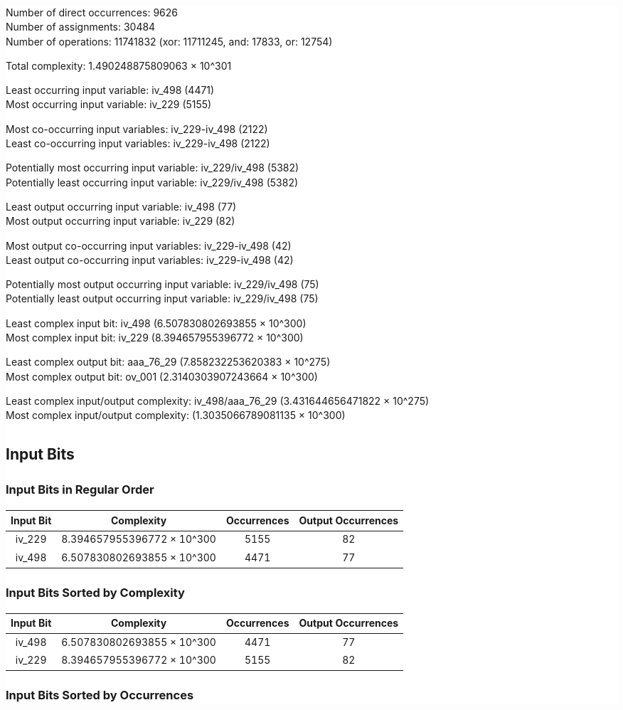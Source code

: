 Number of direct occurrences: 9626  
Number of assignments: 30484  
Number of operations: 11741832
(xor: 11711245,
and: 17833,
or: 12754)

Total complexity: 1.490248875809063 × 10^301

Least occurring input variable: iv_498 (4471)  
Most occurring input variable: iv_229 (5155)

Most co-occurring input variables: iv_229-iv_498 (2122)  
Least co-occurring input variables: iv_229-iv_498 (2122)

Potentially most occurring input variable: iv_229/iv_498 (5382)  
Potentially least occurring input variable: iv_229/iv_498 (5382)

Least output occurring input variable: iv_498 (77)  
Most output occurring input variable: iv_229 (82)

Most output co-occurring input variables: iv_229-iv_498 (42)  
Least output co-occurring input variables: iv_229-iv_498 (42)

Potentially most output occurring input variable: iv_229/iv_498 (75)  
Potentially least output occurring input variable: iv_229/iv_498 (75)

Least complex input bit: iv_498 (6.507830802693855 × 10^300)  
Most complex input bit: iv_229 (8.394657955396772 × 10^300)

Least complex output bit: aaa_76_29 (7.858232253620383 × 10^275)  
Most complex output bit: ov_001 (2.3140303907243664 × 10^300)

Least complex input/output complexity: iv_498/aaa_76_29 (3.431644656471822 × 10^275)  
Most complex input/output complexity:  (1.3035066789081135 × 10^300)

## Input Bits

### Input Bits in Regular Order

| Input Bit | Complexity | Occurrences | Output Occurrences |
|:---------:|:----------:|:-----------:|:------------------:|
| iv_229 | 8.394657955396772 × 10^300 | 5155 | 82 |
| iv_498 | 6.507830802693855 × 10^300 | 4471 | 77 |

### Input Bits Sorted by Complexity

| Input Bit | Complexity | Occurrences | Output Occurrences |
|:---------:|:----------:|:-----------:|:------------------:|
| iv_498 | 6.507830802693855 × 10^300 | 4471 | 77 |
| iv_229 | 8.394657955396772 × 10^300 | 5155 | 82 |

### Input Bits Sorted by Occurrences
